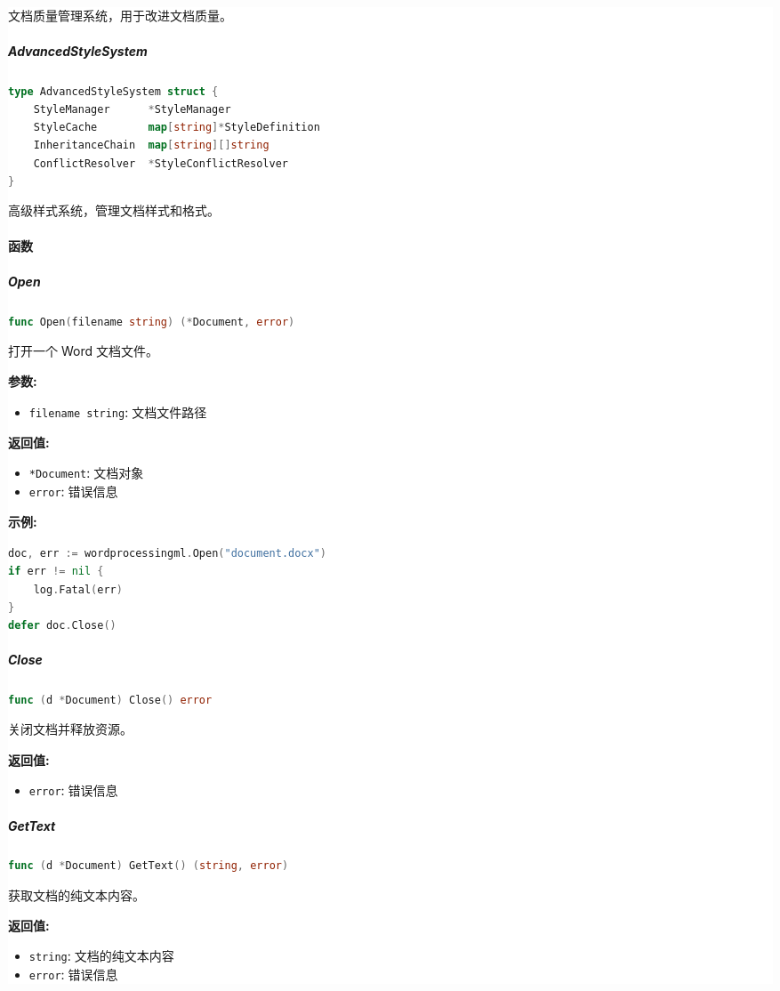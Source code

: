文档质量管理系统，用于改进文档质量。

##### AdvancedStyleSystem
```go
type AdvancedStyleSystem struct {
    StyleManager      *StyleManager
    StyleCache        map[string]*StyleDefinition
    InheritanceChain  map[string][]string
    ConflictResolver  *StyleConflictResolver
}
```

高级样式系统，管理文档样式和格式。

#### 函数

##### Open
```go
func Open(filename string) (*Document, error)
```

打开一个 Word 文档文件。

**参数:**
- `filename string`: 文档文件路径

**返回值:**
- `*Document`: 文档对象
- `error`: 错误信息

**示例:**
```go
doc, err := wordprocessingml.Open("document.docx")
if err != nil {
    log.Fatal(err)
}
defer doc.Close()
```

##### Close
```go
func (d *Document) Close() error
```

关闭文档并释放资源。

**返回值:**
- `error`: 错误信息

##### GetText
```go
func (d *Document) GetText() (string, error)
```

获取文档的纯文本内容。

**返回值:**
- `string`: 文档的纯文本内容
- `error`: 错误信息
